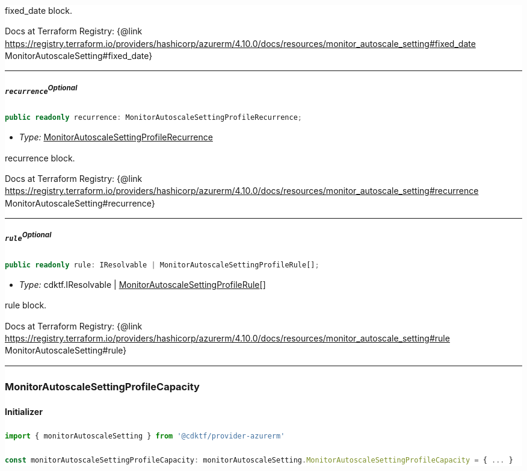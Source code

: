 fixed_date block.

Docs at Terraform Registry: {@link https://registry.terraform.io/providers/hashicorp/azurerm/4.10.0/docs/resources/monitor_autoscale_setting#fixed_date MonitorAutoscaleSetting#fixed_date}

---

##### `recurrence`<sup>Optional</sup> <a name="recurrence" id="@cdktf/provider-azurerm.monitorAutoscaleSetting.MonitorAutoscaleSettingProfile.property.recurrence"></a>

```typescript
public readonly recurrence: MonitorAutoscaleSettingProfileRecurrence;
```

- *Type:* <a href="#@cdktf/provider-azurerm.monitorAutoscaleSetting.MonitorAutoscaleSettingProfileRecurrence">MonitorAutoscaleSettingProfileRecurrence</a>

recurrence block.

Docs at Terraform Registry: {@link https://registry.terraform.io/providers/hashicorp/azurerm/4.10.0/docs/resources/monitor_autoscale_setting#recurrence MonitorAutoscaleSetting#recurrence}

---

##### `rule`<sup>Optional</sup> <a name="rule" id="@cdktf/provider-azurerm.monitorAutoscaleSetting.MonitorAutoscaleSettingProfile.property.rule"></a>

```typescript
public readonly rule: IResolvable | MonitorAutoscaleSettingProfileRule[];
```

- *Type:* cdktf.IResolvable | <a href="#@cdktf/provider-azurerm.monitorAutoscaleSetting.MonitorAutoscaleSettingProfileRule">MonitorAutoscaleSettingProfileRule</a>[]

rule block.

Docs at Terraform Registry: {@link https://registry.terraform.io/providers/hashicorp/azurerm/4.10.0/docs/resources/monitor_autoscale_setting#rule MonitorAutoscaleSetting#rule}

---

### MonitorAutoscaleSettingProfileCapacity <a name="MonitorAutoscaleSettingProfileCapacity" id="@cdktf/provider-azurerm.monitorAutoscaleSetting.MonitorAutoscaleSettingProfileCapacity"></a>

#### Initializer <a name="Initializer" id="@cdktf/provider-azurerm.monitorAutoscaleSetting.MonitorAutoscaleSettingProfileCapacity.Initializer"></a>

```typescript
import { monitorAutoscaleSetting } from '@cdktf/provider-azurerm'

const monitorAutoscaleSettingProfileCapacity: monitorAutoscaleSetting.MonitorAutoscaleSettingProfileCapacity = { ... }
```
